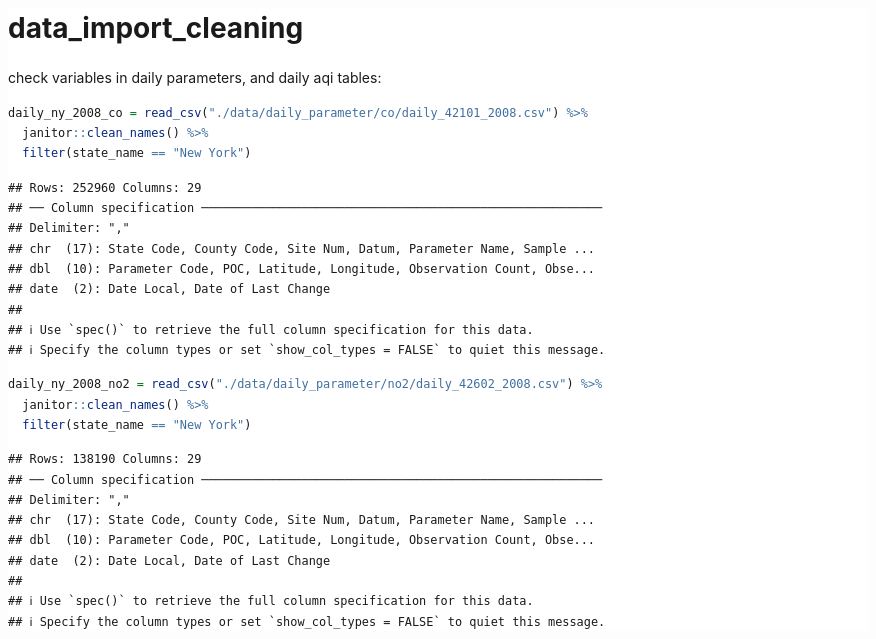 data_import_cleaning
================

check variables in daily parameters, and daily aqi tables:

``` r
daily_ny_2008_co = read_csv("./data/daily_parameter/co/daily_42101_2008.csv") %>% 
  janitor::clean_names() %>% 
  filter(state_name == "New York")
```

    ## Rows: 252960 Columns: 29
    ## ── Column specification ────────────────────────────────────────────────────────
    ## Delimiter: ","
    ## chr  (17): State Code, County Code, Site Num, Datum, Parameter Name, Sample ...
    ## dbl  (10): Parameter Code, POC, Latitude, Longitude, Observation Count, Obse...
    ## date  (2): Date Local, Date of Last Change
    ## 
    ## ℹ Use `spec()` to retrieve the full column specification for this data.
    ## ℹ Specify the column types or set `show_col_types = FALSE` to quiet this message.

``` r
daily_ny_2008_no2 = read_csv("./data/daily_parameter/no2/daily_42602_2008.csv") %>% 
  janitor::clean_names() %>% 
  filter(state_name == "New York")
```

    ## Rows: 138190 Columns: 29
    ## ── Column specification ────────────────────────────────────────────────────────
    ## Delimiter: ","
    ## chr  (17): State Code, County Code, Site Num, Datum, Parameter Name, Sample ...
    ## dbl  (10): Parameter Code, POC, Latitude, Longitude, Observation Count, Obse...
    ## date  (2): Date Local, Date of Last Change
    ## 
    ## ℹ Use `spec()` to retrieve the full column specification for this data.
    ## ℹ Specify the column types or set `show_col_types = FALSE` to quiet this message.
